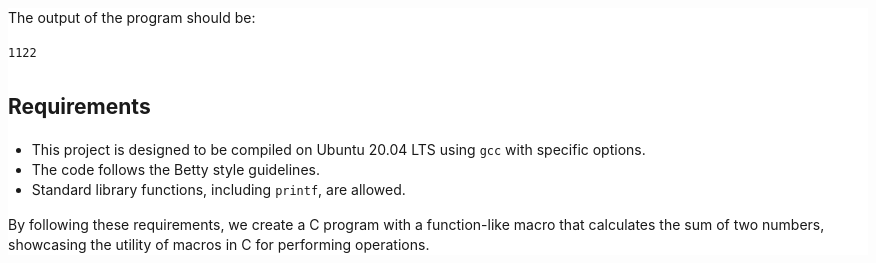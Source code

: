 The output of the program should be:

```
1122
```

## Requirements

- This project is designed to be compiled on Ubuntu 20.04 LTS using `gcc` with specific options.
- The code follows the Betty style guidelines.
- Standard library functions, including `printf`, are allowed.

By following these requirements, we create a C program with a function-like macro that calculates the sum of two numbers, showcasing the utility of macros in C for performing operations.
